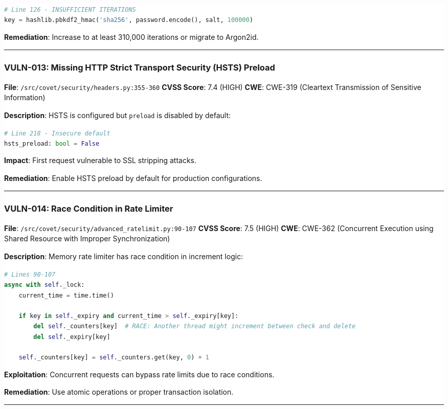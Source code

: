 ```python
# Line 126 - INSUFFICIENT ITERATIONS
key = hashlib.pbkdf2_hmac('sha256', password.encode(), salt, 100000)
```

**Remediation**:
Increase to at least 310,000 iterations or migrate to Argon2id.

---

### VULN-013: Missing HTTP Strict Transport Security (HSTS) Preload
**File**: `/src/covet/security/headers.py:355-360`
**CVSS Score**: 7.4 (HIGH)
**CWE**: CWE-319 (Cleartext Transmission of Sensitive Information)

**Description**:
HSTS is configured but `preload` is disabled by default:

```python
# Line 218 - Insecure default
hsts_preload: bool = False
```

**Impact**:
First request vulnerable to SSL stripping attacks.

**Remediation**:
Enable HSTS preload by default for production configurations.

---

### VULN-014: Race Condition in Rate Limiter
**File**: `/src/covet/security/advanced_ratelimit.py:90-107`
**CVSS Score**: 7.5 (HIGH)
**CWE**: CWE-362 (Concurrent Execution using Shared Resource with Improper Synchronization)

**Description**:
Memory rate limiter has race condition in increment logic:

```python
# Lines 90-107
async with self._lock:
    current_time = time.time()

    if key in self._expiry and current_time > self._expiry[key]:
        del self._counters[key]  # RACE: Another thread might increment between check and delete
        del self._expiry[key]

    self._counters[key] = self._counters.get(key, 0) + 1
```

**Exploitation**:
Concurrent requests can bypass rate limits due to race conditions.

**Remediation**:
Use atomic operations or proper transaction isolation.

---